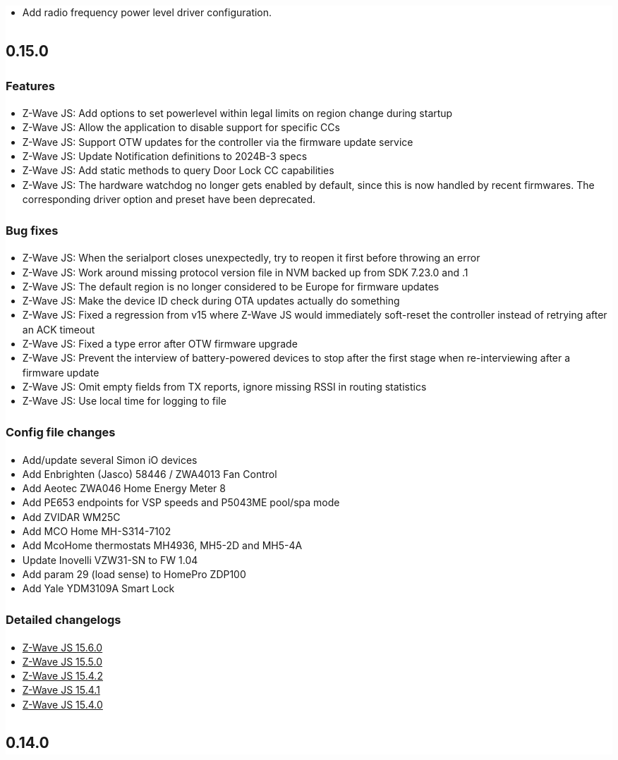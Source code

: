 - Add radio frequency power level driver configuration.

## 0.15.0

### Features

- Z-Wave JS: Add options to set powerlevel within legal limits on region change during startup
- Z-Wave JS: Allow the application to disable support for specific CCs
- Z-Wave JS: Support OTW updates for the controller via the firmware update service
- Z-Wave JS: Update Notification definitions to 2024B-3 specs
- Z-Wave JS: Add static methods to query Door Lock CC capabilities
- Z-Wave JS: The hardware watchdog no longer gets enabled by default, since this is now handled by recent firmwares. The corresponding driver option and preset have been deprecated.

### Bug fixes

- Z-Wave JS: When the serialport closes unexpectedly, try to reopen it first before throwing an error
- Z-Wave JS: Work around missing protocol version file in NVM backed up from SDK 7.23.0 and .1
- Z-Wave JS: The default region is no longer considered to be Europe for firmware updates
- Z-Wave JS: Make the device ID check during OTA updates actually do something
- Z-Wave JS: Fixed a regression from v15 where Z-Wave JS would immediately soft-reset the controller instead of retrying after an ACK timeout
- Z-Wave JS: Fixed a type error after OTW firmware upgrade
- Z-Wave JS: Prevent the interview of battery-powered devices to stop after the first stage when re-interviewing after a firmware update
- Z-Wave JS: Omit empty fields from TX reports, ignore missing RSSI in routing statistics
- Z-Wave JS: Use local time for logging to file

### Config file changes

- Add/update several Simon iO devices
- Add Enbrighten (Jasco) 58446 / ZWA4013 Fan Control
- Add Aeotec ZWA046 Home Energy Meter 8
- Add PE653 endpoints for VSP speeds and P5043ME pool/spa mode
- Add ZVIDAR WM25C
- Add MCO Home MH-S314-7102
- Add McoHome thermostats MH4936, MH5-2D and MH5-4A
- Update Inovelli VZW31-SN to FW 1.04
- Add param 29 (load sense) to HomePro ZDP100
- Add Yale YDM3109A Smart Lock


### Detailed changelogs

- [Z-Wave JS 15.6.0](https://github.com/zwave-js/node-zwave-js/releases/tag/v15.6.0)
- [Z-Wave JS 15.5.0](https://github.com/zwave-js/node-zwave-js/releases/tag/v15.5.0)
- [Z-Wave JS 15.4.2](https://github.com/zwave-js/node-zwave-js/releases/tag/v15.4.2)
- [Z-Wave JS 15.4.1](https://github.com/zwave-js/node-zwave-js/releases/tag/v15.4.1)
- [Z-Wave JS 15.4.0](https://github.com/zwave-js/node-zwave-js/releases/tag/v15.4.0)

## 0.14.0
